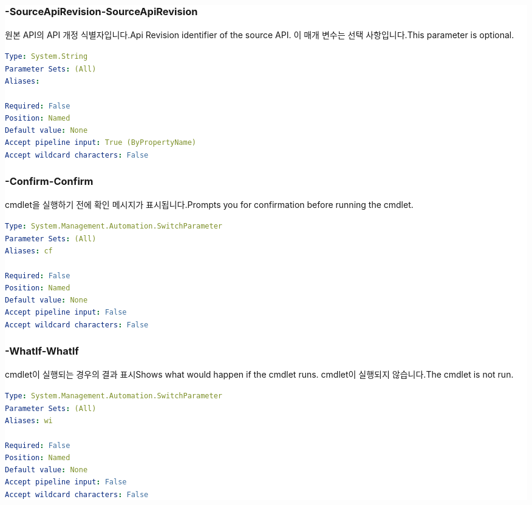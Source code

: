 ### <span data-ttu-id="92811-130">-SourceApiRevision</span><span class="sxs-lookup"><span data-stu-id="92811-130">-SourceApiRevision</span></span>
<span data-ttu-id="92811-131">원본 API의 API 개정 식별자입니다.</span><span class="sxs-lookup"><span data-stu-id="92811-131">Api Revision identifier of the source API.</span></span> <span data-ttu-id="92811-132">이 매개 변수는 선택 사항입니다.</span><span class="sxs-lookup"><span data-stu-id="92811-132">This parameter is optional.</span></span>

```yaml
Type: System.String
Parameter Sets: (All)
Aliases:

Required: False
Position: Named
Default value: None
Accept pipeline input: True (ByPropertyName)
Accept wildcard characters: False
```

### <span data-ttu-id="92811-133">-Confirm</span><span class="sxs-lookup"><span data-stu-id="92811-133">-Confirm</span></span>
<span data-ttu-id="92811-134">cmdlet을 실행하기 전에 확인 메시지가 표시됩니다.</span><span class="sxs-lookup"><span data-stu-id="92811-134">Prompts you for confirmation before running the cmdlet.</span></span>

```yaml
Type: System.Management.Automation.SwitchParameter
Parameter Sets: (All)
Aliases: cf

Required: False
Position: Named
Default value: None
Accept pipeline input: False
Accept wildcard characters: False
```

### <span data-ttu-id="92811-135">-WhatIf</span><span class="sxs-lookup"><span data-stu-id="92811-135">-WhatIf</span></span>
<span data-ttu-id="92811-136">cmdlet이 실행되는 경우의 결과 표시</span><span class="sxs-lookup"><span data-stu-id="92811-136">Shows what would happen if the cmdlet runs.</span></span> <span data-ttu-id="92811-137">cmdlet이 실행되지 않습니다.</span><span class="sxs-lookup"><span data-stu-id="92811-137">The cmdlet is not run.</span></span>

```yaml
Type: System.Management.Automation.SwitchParameter
Parameter Sets: (All)
Aliases: wi

Required: False
Position: Named
Default value: None
Accept pipeline input: False
Accept wildcard characters: False
```
